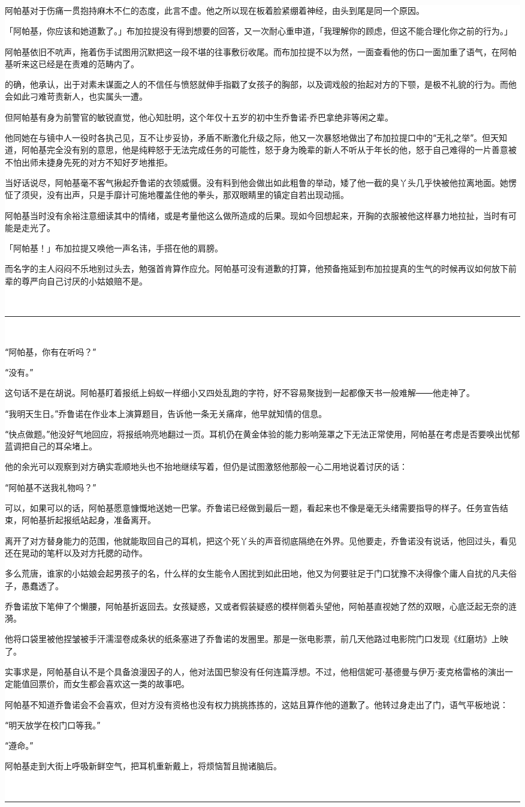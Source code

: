 阿帕基对于伤痛一贯抱持麻木不仁的态度，此言不虚。他之所以现在板着脸紧绷着神经，由头到尾是同一个原因。

「阿帕基，你应该和她道歉了。」布加拉提没有得到想要的回答，又一次耐心重申道，「我理解你的顾虑，但这不能合理化你之前的行为。」

阿帕基依旧不吭声，拖着伤手试图用沉默把这一段不堪的往事敷衍收尾。而布加拉提不以为然，一面查看他的伤口一面加重了语气，在阿帕基听来这已经是在责难的范畴内了。

的确，他承认，出于对素未谋面之人的不信任与愤怒就伸手指戳了女孩子的胸部，以及调戏般的抬起对方的下颚，是极不礼貌的行为。而他会如此刁难苛责新人，也实属头一遭。

但阿帕基有身为前警官的敏锐直觉，他心知肚明，这个年仅十五岁的初中生乔鲁诺·乔巴拿绝非等闲之辈。

他同她在与镜中人一役时各执己见，互不让步妥协，矛盾不断激化升级之际，他又一次暴怒地做出了布加拉提口中的“无礼之举”。但天知道，阿帕基完全没有别的意思，他是纯粹怒于无法完成任务的可能性，怒于身为晚辈的新人不听从于年长的他，怒于自己难得的一片善意被不怕出师未捷身先死的对方不知好歹地推拒。

当好话说尽，阿帕基毫不客气揪起乔鲁诺的衣领威慑。没有料到他会做出如此粗鲁的举动，矮了他一截的臭丫头几乎快被他拉离地面。她愣怔了须臾，没有出声，只是手靡计可施地覆盖住他的拳头，那双眼睛里的镇定自若出现动摇。

阿帕基当时没有余裕注意细读其中的情绪，或是考量他这么做所造成的后果。现如今回想起来，开胸的衣服被他这样暴力地拉扯，当时有可能是走光了。

「阿帕基！」布加拉提又唤他一声名讳，手搭在他的肩膀。

而名字的主人闷闷不乐地别过头去，勉强首肯算作应允。阿帕基可没有道歉的打算，他预备拖延到布加拉提真的生气的时候再议如何放下前辈的尊严向自己讨厌的小姑娘赔不是。

<br/>

***

<br/>

“阿帕基，你有在听吗？”

“没有。”

这句话不是在胡说。阿帕基盯着报纸上蚂蚁一样细小又四处乱跑的字符，好不容易聚拢到一起都像天书一般难解——他走神了。

“我明天生日。”乔鲁诺在作业本上演算题目，告诉他一条无关痛痒，他早就知情的信息。

“快点做题。”他没好气地回应，将报纸响亮地翻过一页。耳机仍在黄金体验的能力影响笼罩之下无法正常使用，阿帕基在考虑是否要唤出忧郁蓝调把自己的耳朵堵上。

他的余光可以观察到对方确实乖顺地头也不抬地继续写着，但仍是试图激怒他那般一心二用地说着讨厌的话：

“阿帕基不送我礼物吗？”

可以，如果可以的话，阿帕基愿意慷慨地送她一巴掌。乔鲁诺已经做到最后一题，看起来也不像是毫无头绪需要指导的样子。任务宣告结束，阿帕基折起报纸站起身，准备离开。

离开了对方替身能力的范围，他就能取回自己的耳机，把这个死丫头的声音彻底隔绝在外界。见他要走，乔鲁诺没有说话，他回过头，看见还在晃动的笔杆以及对方托腮的动作。

多么荒唐，谁家的小姑娘会起男孩子的名，什么样的女生能令人困扰到如此田地，他又为何要驻足于门口犹豫不决得像个庸人自扰的凡夫俗子，愚蠢透了。

乔鲁诺放下笔伸了个懒腰，阿帕基折返回去。女孩疑惑，又或者假装疑惑的模样侧着头望他，阿帕基直视她了然的双眼，心底泛起无奈的涟漪。

他将口袋里被他捏皱被手汗濡湿卷成条状的纸条塞进了乔鲁诺的发圈里。那是一张电影票，前几天他路过电影院门口发现《红磨坊》上映了。

实事求是，阿帕基自认不是个具备浪漫因子的人，他对法国巴黎没有任何连篇浮想。不过，他相信妮可·基德曼与伊万·麦克格雷格的演出一定能值回票价，而女生都会喜欢这一类的故事吧。

阿帕基不知道乔鲁诺会不会喜欢，但对方没有资格也没有权力挑挑拣拣的，这姑且算作他的道歉了。他转过身走出了门，语气平板地说：

“明天放学在校门口等我。”

“遵命。”

阿帕基走到大街上呼吸新鲜空气，把耳机重新戴上，将烦恼暂且抛诸脑后。

<br/>

***
